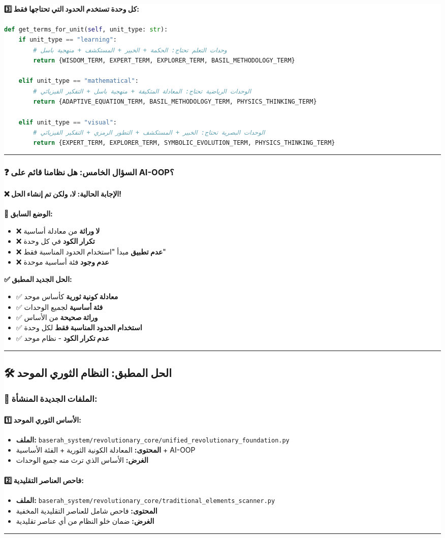 #### 3️⃣ **كل وحدة تستخدم الحدود التي تحتاجها فقط:**
```python
def get_terms_for_unit(self, unit_type: str):
    if unit_type == "learning":
        # وحدات التعلم تحتاج: الحكمة + الخبير + المستكشف + منهجية باسل
        return {WISDOM_TERM, EXPERT_TERM, EXPLORER_TERM, BASIL_METHODOLOGY_TERM}
    
    elif unit_type == "mathematical":
        # الوحدات الرياضية تحتاج: المعادلة المتكيفة + منهجية باسل + التفكير الفيزيائي
        return {ADAPTIVE_EQUATION_TERM, BASIL_METHODOLOGY_TERM, PHYSICS_THINKING_TERM}
    
    elif unit_type == "visual":
        # الوحدات البصرية تحتاج: الخبير + المستكشف + التطور الرمزي + التفكير الفيزيائي
        return {EXPERT_TERM, EXPLORER_TERM, SYMBOLIC_EVOLUTION_TERM, PHYSICS_THINKING_TERM}
```

---

### ❓ **السؤال الخامس: هل نظامنا قائم على AI-OOP؟**

#### ❌ **الإجابة الحالية: لا، ولكن تم إنشاء الحل!**

**🚨 الوضع السابق:**
- ❌ **لا وراثة** من معادلة أساسية
- ❌ **تكرار الكود** في كل وحدة
- ❌ **عدم تطبيق** مبدأ "استخدام الحدود المناسبة فقط"
- ❌ **عدم وجود** فئة أساسية موحدة

**✅ الحل الجديد المطبق:**
- ✅ **معادلة كونية ثورية** كأساس موحد
- ✅ **فئة أساسية** لجميع الوحدات
- ✅ **وراثة صحيحة** من الأساس
- ✅ **استخدام الحدود المناسبة فقط** لكل وحدة
- ✅ **عدم تكرار الكود** - نظام موحد

---

## 🛠️ **الحل المطبق: النظام الثوري الموحد**

### 🌟 **الملفات الجديدة المنشأة:**

#### 1️⃣ **الأساس الثوري الموحد:**
- **الملف:** `baserah_system/revolutionary_core/unified_revolutionary_foundation.py`
- **المحتوى:** المعادلة الكونية الثورية + الفئة الأساسية + AI-OOP
- **الغرض:** الأساس الذي ترث منه جميع الوحدات

#### 2️⃣ **فاحص العناصر التقليدية:**
- **الملف:** `baserah_system/revolutionary_core/traditional_elements_scanner.py`
- **المحتوى:** فاحص شامل للعناصر التقليدية المخفية
- **الغرض:** ضمان خلو النظام من أي عناصر تقليدية

---
